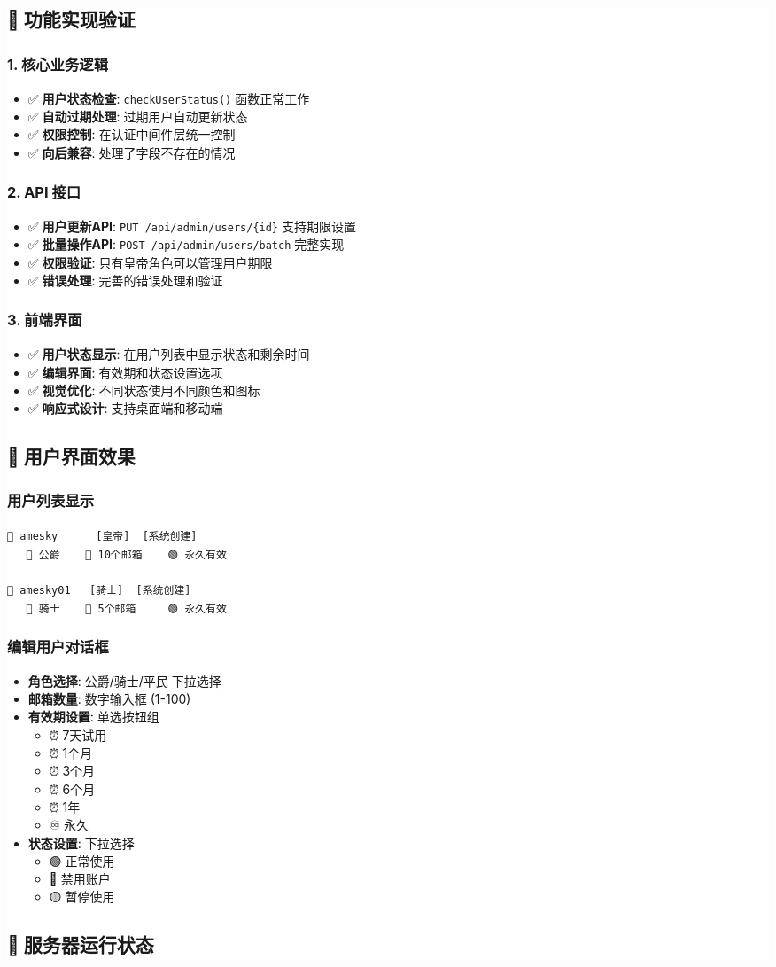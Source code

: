 ## 🔧 **功能实现验证**

### **1. 核心业务逻辑**
- ✅ **用户状态检查**: `checkUserStatus()` 函数正常工作
- ✅ **自动过期处理**: 过期用户自动更新状态
- ✅ **权限控制**: 在认证中间件层统一控制
- ✅ **向后兼容**: 处理了字段不存在的情况

### **2. API 接口**
- ✅ **用户更新API**: `PUT /api/admin/users/{id}` 支持期限设置
- ✅ **批量操作API**: `POST /api/admin/users/batch` 完整实现
- ✅ **权限验证**: 只有皇帝角色可以管理用户期限
- ✅ **错误处理**: 完善的错误处理和验证

### **3. 前端界面**
- ✅ **用户状态显示**: 在用户列表中显示状态和剩余时间
- ✅ **编辑界面**: 有效期和状态设置选项
- ✅ **视觉优化**: 不同状态使用不同颜色和图标
- ✅ **响应式设计**: 支持桌面端和移动端

## 🎨 **用户界面效果**

### **用户列表显示**
```
👤 amesky      [皇帝]  [系统创建]
   🔵 公爵    📧 10个邮箱    🟢 永久有效

👤 amesky01   [骑士]  [系统创建]  
   🔵 骑士    📧 5个邮箱     🟢 永久有效
```

### **编辑用户对话框**
- **角色选择**: 公爵/骑士/平民 下拉选择
- **邮箱数量**: 数字输入框 (1-100)
- **有效期设置**: 单选按钮组
  - ⏰ 7天试用
  - ⏰ 1个月
  - ⏰ 3个月
  - ⏰ 6个月
  - ⏰ 1年
  - ♾️ 永久
- **状态设置**: 下拉选择
  - 🟢 正常使用
  - 🔴 禁用账户
  - 🟡 暂停使用

## 🚀 **服务器运行状态**
